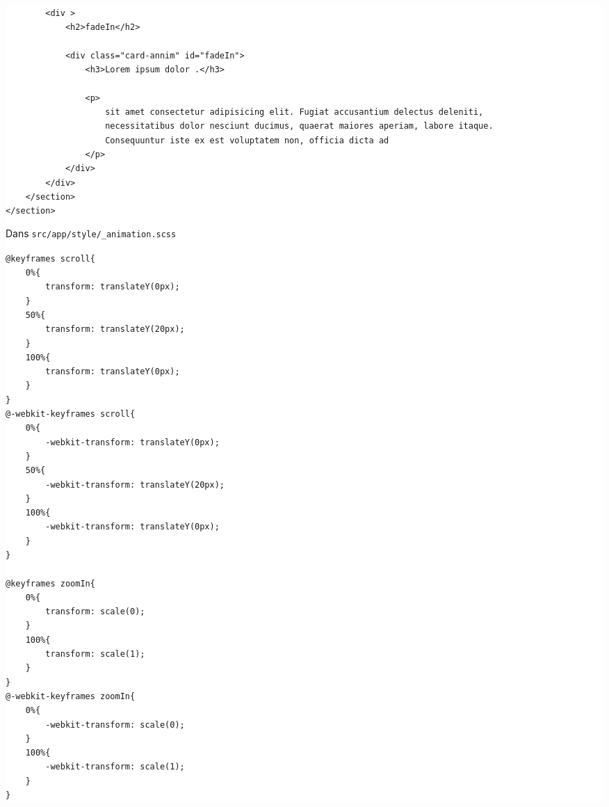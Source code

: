             <div >
                <h2>fadeIn</h2>

                <div class="card-annim" id="fadeIn">
                    <h3>Lorem ipsum dolor .</h3>

                    <p>
                        sit amet consectetur adipisicing elit. Fugiat accusantium delectus deleniti, 
                        necessitatibus dolor nesciunt ducimus, quaerat maiores aperiam, labore itaque. 
                        Consequuntur iste ex est voluptatem non, officia dicta ad
                    </p>
                </div>
            </div>
        </section>
    </section>

Dans `src/app/style/_animation.scss`

    @keyframes scroll{
        0%{
            transform: translateY(0px);
        }
        50%{
            transform: translateY(20px); 
        }
        100%{
            transform: translateY(0px); 
        }
    }
    @-webkit-keyframes scroll{
        0%{
            -webkit-transform: translateY(0px);
        }
        50%{
            -webkit-transform: translateY(20px); 
        }
        100%{
            -webkit-transform: translateY(0px); 
        }
    }

    @keyframes zoomIn{
        0%{
            transform: scale(0);
        }
        100%{
            transform: scale(1);
        }
    }
    @-webkit-keyframes zoomIn{
        0%{
            -webkit-transform: scale(0);
        }
        100%{
            -webkit-transform: scale(1);
        }
    }
